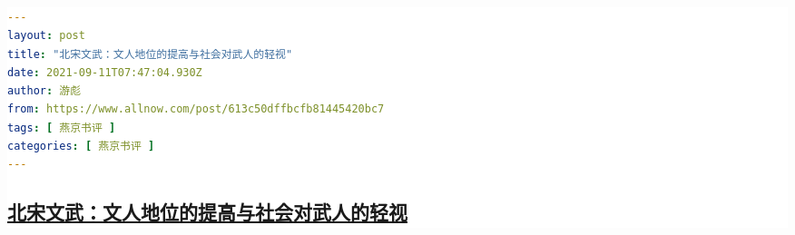 ```yaml
---
layout: post
title: "北宋文武：文人地位的提高与社会对武人的轻视"
date: 2021-09-11T07:47:04.930Z
author: 游彪
from: https://www.allnow.com/post/613c50dffbcfb81445420bc7
tags: [ 燕京书评 ]
categories: [ 燕京书评 ]
---
```


[北宋文武：文人地位的提高与社会对武人的轻视](https://www.allnow.com/post/613c50dffbcfb81445420bc7)
------

<div>